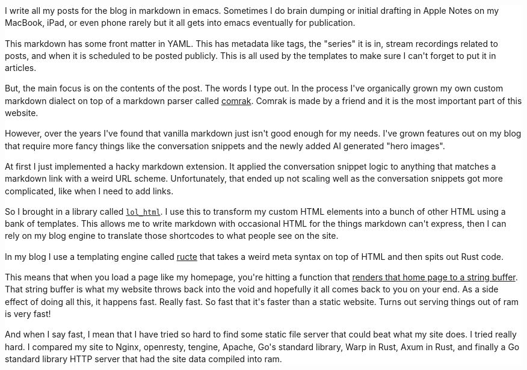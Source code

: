 <xeblog-slide name="my-website/004"></xeblog-slide>

I write all my posts for the blog in markdown in emacs. Sometimes I do brain
dumping or initial drafting in Apple Notes on my MacBook, iPad, or even phone
rarely but it all gets into emacs eventually for publication.

<xeblog-slide name="my-website/005"></xeblog-slide>

This markdown has some front matter in YAML. This has metadata like tags, the
"series" it is in, stream recordings related to posts, and when it is scheduled
to be posted publicly. This is all used by the templates to make sure I can't
forget to put it in articles.

But, the main focus is on the contents of the post. The words I type out. In the
process I've organically grown my own custom markdown dialect on top of a
markdown parser called [comrak](https://docs.rs/comrak/latest/comrak/). Comrak
is made by a friend and it is the most important part of this website.

<xeblog-slide name="my-website/007"></xeblog-slide>

However, over the years I've found that vanilla markdown just isn't good enough
for my needs. I've grown features out on my blog that require more fancy things
like the conversation snippets and the newly added AI generated "hero images".
  
At first I just implemented a hacky markdown extension. It applied the
conversation snippet logic to anything that matches a markdown link with a weird
URL scheme. Unfortunately, that ended up not scaling well as the conversation
snippets got more complicated, like when I need to add links.

<xeblog-slide name="my-website/008"></xeblog-slide>

So I brought in a library called [`lol_html`](https://docs.rs/lol_html/). I use
this to transform my custom HTML elements into a bunch of other HTML using a
bank of templates. This allows me to write markdown with occasional HTML for the
things markdown can't express, then I can rely on my blog engine to translate
those shortcodes to what people see on the site.

<xeblog-slide name="my-website/009"></xeblog-slide>

In my blog I use a templating engine called
[ructe](https://docs.rs/ructe/latest/ructe) that takes a weird meta syntax on
top of HTML and then spits out Rust code.

<xeblog-slide name="my-website/010"></xeblog-slide>

This means that when you load a page like my homepage, you're hitting a function
that [renders that home page to a string
buffer](https://github.com/Xe/site/blob/670a344225b201fcd5eac5c5b76e83bb197af970/src/handlers/blog.rs#L76-L110).
That string buffer is what my website throws back into the void and hopefully it
all comes back to you on your end. As a side effect of doing all this, it
happens fast. Really fast. So fast that it's faster than a static website. Turns
out serving things out of ram is very fast!

<xeblog-slide name="my-website/011"></xeblog-slide>

And when I say fast, I mean that I have tried so hard to find some static file
server that could beat what my site does. I tried really hard. I compared my
site to Nginx, openresty, tengine, Apache, Go's standard library, Warp in Rust,
Axum in Rust, and finally a Go standard library HTTP server that had the site
data compiled into ram.
  